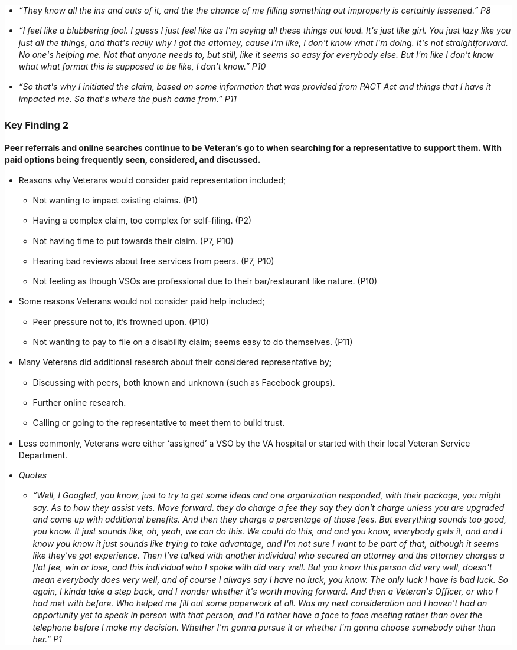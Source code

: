   - _“They know all the ins and outs of it, and the the chance of me filling something out improperly is certainly lessened.” P8_

  - _“I feel like a blubbering fool. I guess I just feel like as I'm saying all these things out loud. It's just like girl. You just lazy like you just all the things, and that's really why I got the attorney, cause I'm like, I don't know what I'm doing. It's not straightforward. No one's helping me. Not that anyone needs to, but still, like it seems so easy for everybody else. But I'm like I don't know what what format this is supposed to be like, I don't know.” P10_

  - _“So that's why I initiated the claim, based on some information that was provided from PACT Act and things that I have it impacted me. So that's where the push came from.” P11_


### Key Finding 2

**Peer referrals and online searches continue to be Veteran’s go to when searching for a representative to support them. With paid options being frequently seen, considered, and discussed.**

- Reasons why Veterans would consider paid representation included;

  - Not wanting to impact existing claims. (P1)

  - Having a complex claim, too complex for self-filing. (P2)

  - Not having time to put towards their claim. (P7, P10)

  - Hearing bad reviews about free services from peers. (P7, P10)

  - Not feeling as though VSOs are professional due to their bar/restaurant like nature. (P10)

- Some reasons Veterans would not consider paid help included;

  - Peer pressure not to, it’s frowned upon. (P10)

  - Not wanting to pay to file on a disability claim; seems easy to do themselves. (P11)

- Many Veterans did additional research about their considered representative by;

  - Discussing with peers, both known and unknown (such as Facebook groups).

  - Further online research.

  - Calling or going to the representative to meet them to build trust.

- Less commonly, Veterans were either ‘assigned’ a VSO by the VA hospital or started with their local Veteran Service Department.

- _Quotes_

  - _“Well, I Googled, you know, just to try to get some ideas and one organization responded, with their package, you might say. As to how they assist vets. Move forward. they do charge a fee they say they don't charge unless you are upgraded and come up with additional benefits. And then they charge a percentage of those fees. But everything sounds too good, you know. It just sounds like, oh, yeah, we can do this. We could do this, and and you know, everybody gets it, and and I know you know it just sounds like trying to take advantage, and I'm not sure I want to be part of that, although it seems like they've got experience. Then I've talked with another individual who secured an attorney and the attorney charges a flat fee, win or lose, and this individual who I spoke with did very well. But you know this person did very well, doesn't mean everybody does very well, and of course I always say I have no luck, you know. The only luck I have is bad luck. So again, I kinda take a step back, and I wonder whether it's worth moving forward. And then a Veteran's Officer, or who I had met with before. Who helped me fill out some paperwork at all. Was my next consideration and I haven't had an opportunity yet to speak in person with that person, and I'd rather have a face to face meeting rather than over the telephone before I make my decision. Whether I'm gonna pursue it or whether I'm gonna choose somebody other than her.” P1_
